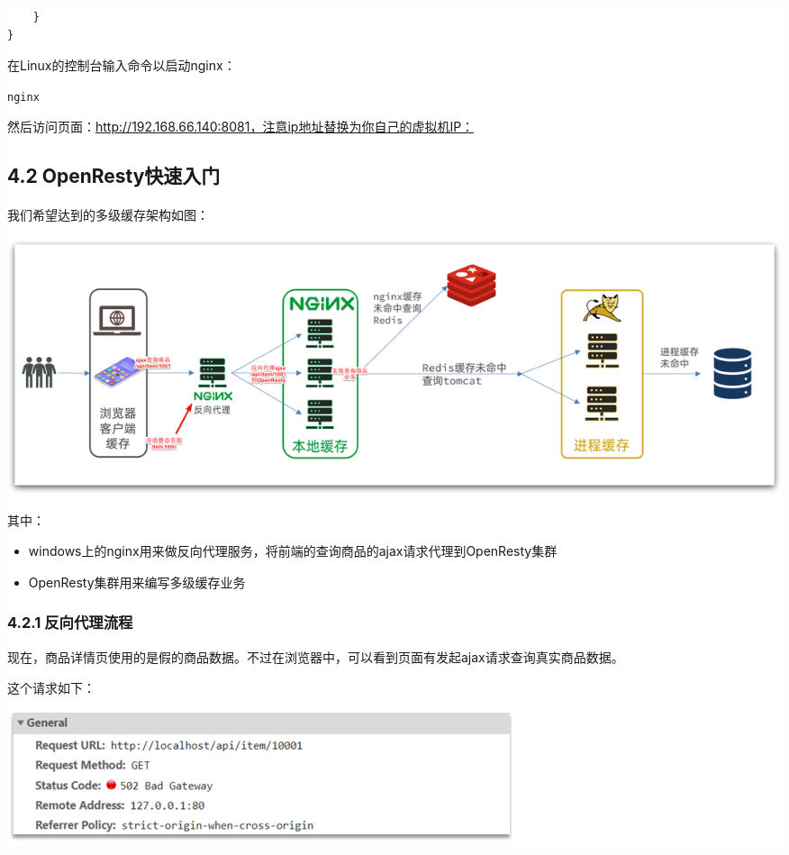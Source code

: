 ```nginx
    }
}
```

在Linux的控制台输入命令以启动nginx：

```sh
nginx
```

然后访问页面：http://192.168.66.140:8081，注意ip地址替换为你自己的虚拟机IP：

## 4.2 OpenResty快速入门

我们希望达到的多级缓存架构如图：

![yeVDlwtfMx](..\图片\4-11【JVM进程缓存、Lua、多级缓存】/yeVDlwtfMx.png)

其中：

- windows上的nginx用来做反向代理服务，将前端的查询商品的ajax请求代理到OpenResty集群

- OpenResty集群用来编写多级缓存业务

### 4.2.1 反向代理流程

现在，商品详情页使用的是假的商品数据。不过在浏览器中，可以看到页面有发起ajax请求查询真实商品数据。

这个请求如下：

![image-20210821093144700](..\图片\4-11【JVM进程缓存、Lua、多级缓存】/image-20210821093144700.png)
